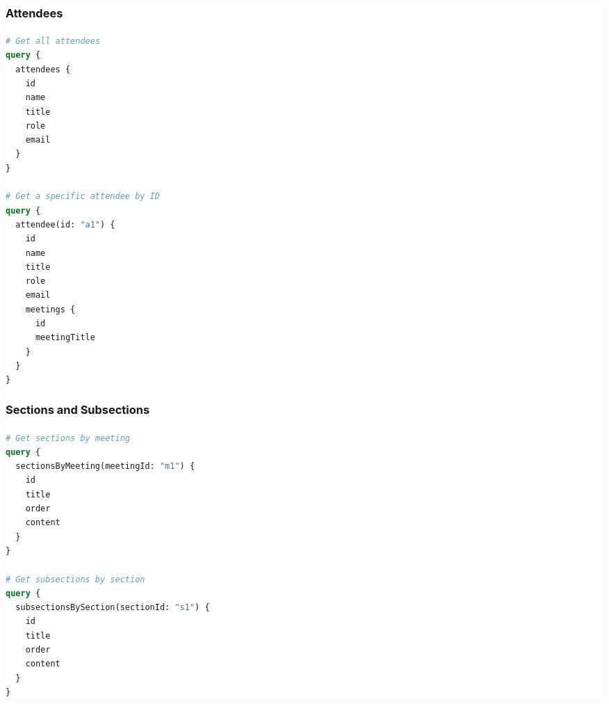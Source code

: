 ### Attendees
```graphql
# Get all attendees
query {
  attendees {
    id
    name
    title
    role
    email
  }
}

# Get a specific attendee by ID
query {
  attendee(id: "a1") {
    id
    name
    title
    role
    email
    meetings {
      id
      meetingTitle
    }
  }
}
```

### Sections and Subsections
```graphql
# Get sections by meeting
query {
  sectionsByMeeting(meetingId: "m1") {
    id
    title
    order
    content
  }
}

# Get subsections by section
query {
  subsectionsBySection(sectionId: "s1") {
    id
    title
    order
    content
  }
}
```
